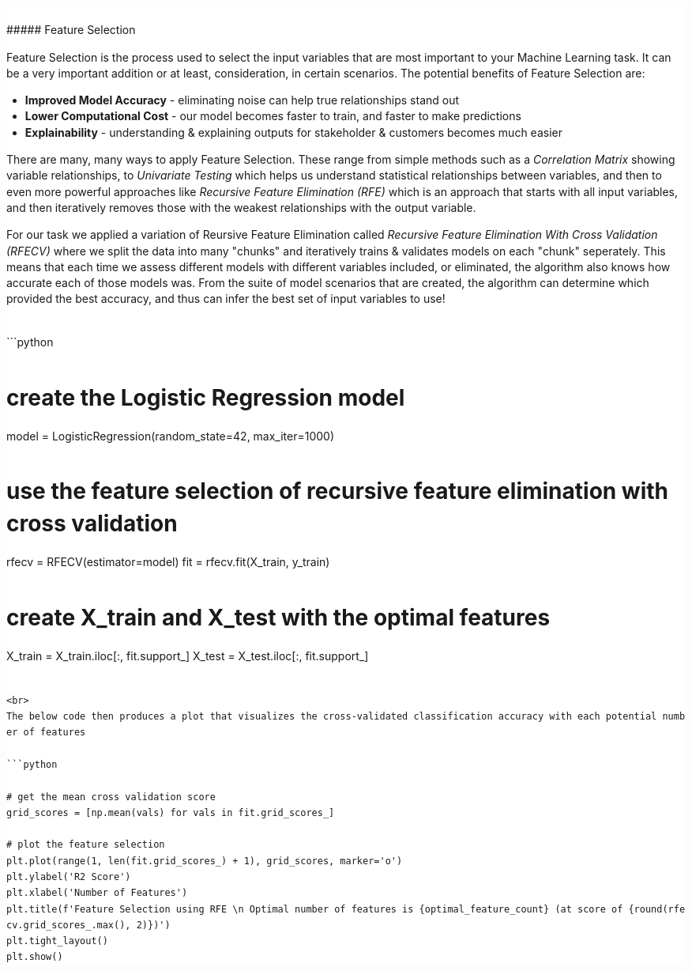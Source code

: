 <br>
##### Feature Selection

Feature Selection is the process used to select the input variables that are most important to your Machine Learning task.  It can be a very important addition or at least, consideration, in certain scenarios.  The potential benefits of Feature Selection are:

* **Improved Model Accuracy** - eliminating noise can help true relationships stand out
* **Lower Computational Cost** - our model becomes faster to train, and faster to make predictions
* **Explainability** - understanding & explaining outputs for stakeholder & customers becomes much easier

There are many, many ways to apply Feature Selection.  These range from simple methods such as a *Correlation Matrix* showing variable relationships, to *Univariate Testing* which helps us understand statistical relationships between variables, and then to even more powerful approaches like *Recursive Feature Elimination (RFE)* which is an approach that starts with all input variables, and then iteratively removes those with the weakest relationships with the output variable.

For our task we applied a variation of Reursive Feature Elimination called *Recursive Feature Elimination With Cross Validation (RFECV)* where we split the data into many "chunks" and iteratively trains & validates models on each "chunk" seperately.  This means that each time we assess different models with different variables included, or eliminated, the algorithm also knows how accurate each of those models was.  From the suite of model scenarios that are created, the algorithm can determine which provided the best accuracy, and thus can infer the best set of input variables to use!

<br>
```python

# create the Logistic Regression model
model = LogisticRegression(random_state=42, max_iter=1000)

# use the feature selection of recursive feature elimination with cross validation
rfecv = RFECV(estimator=model)
fit = rfecv.fit(X_train, y_train)

# create X_train and X_test with the optimal features
X_train = X_train.iloc[:, fit.support_]
X_test = X_test.iloc[:, fit.support_]

```

<br>
The below code then produces a plot that visualizes the cross-validated classification accuracy with each potential number of features

```python

# get the mean cross validation score
grid_scores = [np.mean(vals) for vals in fit.grid_scores_]

# plot the feature selection
plt.plot(range(1, len(fit.grid_scores_) + 1), grid_scores, marker='o')
plt.ylabel('R2 Score')
plt.xlabel('Number of Features')
plt.title(f'Feature Selection using RFE \n Optimal number of features is {optimal_feature_count} (at score of {round(rfecv.grid_scores_.max(), 2)})')
plt.tight_layout()
plt.show()

```
